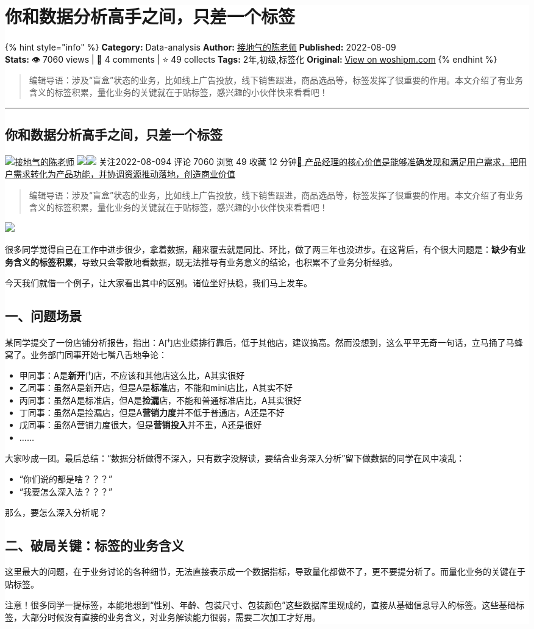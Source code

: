# 你和数据分析高手之间，只差一个标签
{% hint style="info" %}
**Category:** Data-analysis
**Author:** [接地气的陈老师](https://www.woshipm.com/u/773891)
**Published:** 2022-08-09  
**Stats:** 👁️ 7060 views | 💬 4 comments | ⭐ 49 collects
**Tags:** 2年,初级,标签化
**Original:** [View on woshipm.com](https://www.woshipm.com/data-analysis/5559158.html)
{% endhint %}
> 编辑导语：涉及“盲盒”状态的业务，比如线上广告投放，线下销售跟进，商品选品等，标签发挥了很重要的作用。本文介绍了有业务含义的标签积累，量化业务的关键就在于贴标签，感兴趣的小伙伴快来看看吧！

---

## 你和数据分析高手之间，只差一个标签

[![](https://image.woshipm.com/wp-files/2019/08/0GkAbc8ZooEsibtWEUNO.png!/both/72x72)](https://www.woshipm.com/u/773891)[接地气的陈老师](https://www.woshipm.com/u/773891) ![](https://static.woshipm.com/tag/1121_1@2x.png)![](https://static.woshipm.com/tag/2103_1@2x.png) 关注2022-08-094 评论 7060 浏览 49 收藏 12 分钟[🔗 产品经理的核心价值是能够准确发现和满足用户需求，把用户需求转化为产品功能，并协调资源推动落地，创造商业价值](https://ke.qidianla.com/courses/90pm)

> 编辑导语：涉及“盲盒”状态的业务，比如线上广告投放，线下销售跟进，商品选品等，标签发挥了很重要的作用。本文介绍了有业务含义的标签积累，量化业务的关键就在于贴标签，感兴趣的小伙伴快来看看吧！

![](https://image.woshipm.com/wp-files/2022/08/kZRTzyYh0U1QOFzds0Js.jpg)

很多同学觉得自己在工作中进步很少，拿着数据，翻来覆去就是同比、环比，做了两三年也没进步。在这背后，有个很大问题是：**缺少有业务含义的标签积累**，导致只会零散地看数据，既无法推导有业务意义的结论，也积累不了业务分析经验。

今天我们就借一个例子，让大家看出其中的区别。诸位坐好扶稳，我们马上发车。

## 一、问题场景

某同学提交了一份店铺分析报告，指出：A门店业绩排行靠后，低于其他店，建议搞高。然而没想到，这么平平无奇一句话，立马捅了马蜂窝了。业务部门同事开始七嘴八舌地争论：

*   甲同事：A是**新开**门店，不应该和其他店这么比，A其实很好
*   乙同事：虽然A是新开店，但是A是**标准**店，不能和mini店比，A其实不好
*   丙同事：虽然A是标准店，但A是**捡漏**店，不能和普通标准店比，A其实很好
*   丁同事：虽然A是捡漏店，但是A**营销力度**并不低于普通店，A还是不好
*   戊同事：虽然A营销力度很大，但是**营销投入**并不重，A还是很好
*   ……

大家吵成一团。最后总结：“数据分析做得不深入，只有数字没解读，要结合业务深入分析”留下做数据的同学在风中凌乱：

*   “你们说的都是啥？？？”
*   “我要怎么深入法？？？”

那么，要怎么深入分析呢？

## 二、破局关键：标签的业务含义

这里最大的问题，在于业务讨论的各种细节，无法直接表示成一个数据指标，导致量化都做不了，更不要提分析了。而量化业务的关键在于贴标签。

注意！很多同学一提标签，本能地想到“性别、年龄、包装尺寸、包装颜色”这些数据库里现成的，直接从基础信息导入的标签。这些基础标签，大部分时候没有直接的业务含义，对业务解读能力很弱，需要二次加工才好用。
